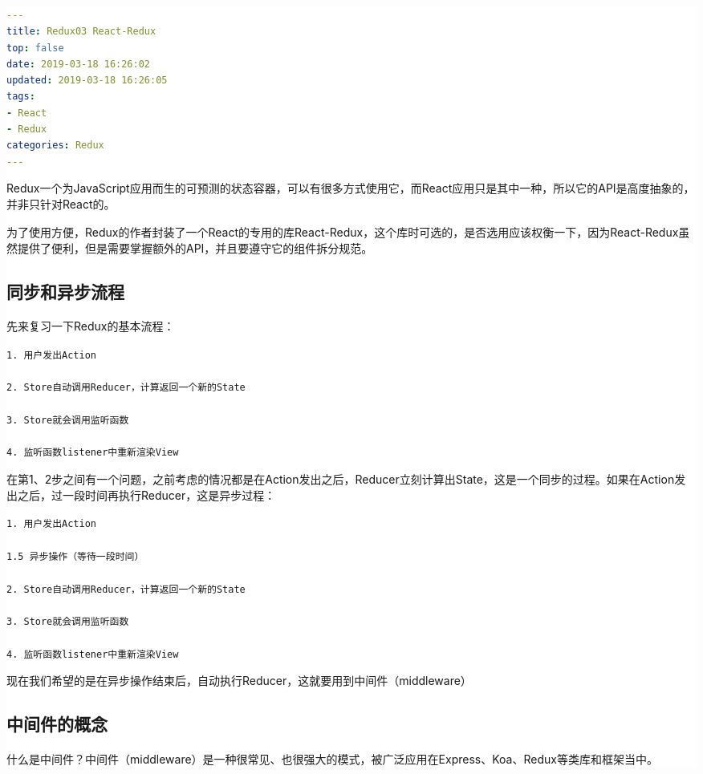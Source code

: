 ```yaml
---
title: Redux03 React-Redux
top: false
date: 2019-03-18 16:26:02
updated: 2019-03-18 16:26:05
tags:
- React
- Redux
categories: Redux
---
```


Redux一个为JavaScript应用而生的可预测的状态容器，可以有很多方式使用它，而React应用只是其中一种，所以它的API是高度抽象的，并非只针对React的。

为了使用方便，Redux的作者封装了一个React的专用的库React-Redux，这个库时可选的，是否选用应该权衡一下，因为React-Redux虽然提供了便利，但是需要掌握额外的API，并且要遵守它的组件拆分规范。



## 同步和异步流程

先来复习一下Redux的基本流程：

```
1. 用户发出Action

2. Store自动调用Reducer，计算返回一个新的State

3. Store就会调用监听函数

4. 监听函数listener中重新渲染View
```

在第1、2步之间有一个问题，之前考虑的情况都是在Action发出之后，Reducer立刻计算出State，这是一个同步的过程。如果在Action发出之后，过一段时间再执行Reducer，这是异步过程：

```
1. 用户发出Action

1.5 异步操作（等待一段时间）

2. Store自动调用Reducer，计算返回一个新的State

3. Store就会调用监听函数

4. 监听函数listener中重新渲染View
```

现在我们希望的是在异步操作结束后，自动执行Reducer，这就要用到中间件（middleware）

## 中间件的概念

什么是中间件？中间件（middleware）是一种很常见、也很强大的模式，被广泛应用在Express、Koa、Redux等类库和框架当中。
